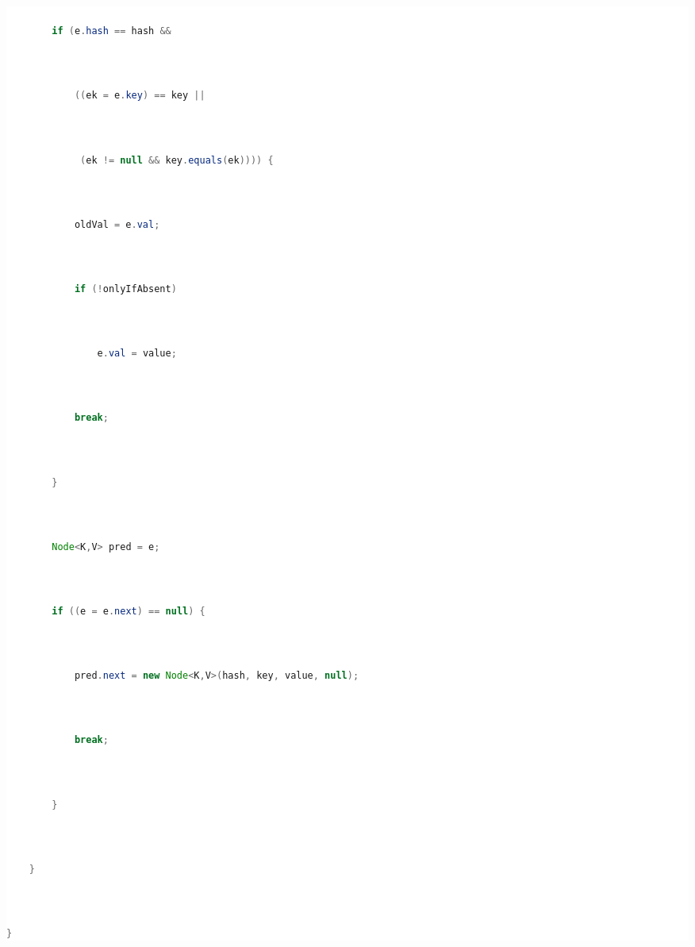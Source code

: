 ```java

        if (e.hash == hash &&



            ((ek = e.key) == key ||



             (ek != null && key.equals(ek)))) {



            oldVal = e.val;



            if (!onlyIfAbsent)



                e.val = value;



            break;



        }



        Node<K,V> pred = e;



        if ((e = e.next) == null) {



            pred.next = new Node<K,V>(hash, key, value, null);



            break;



        }



    }



}
```
